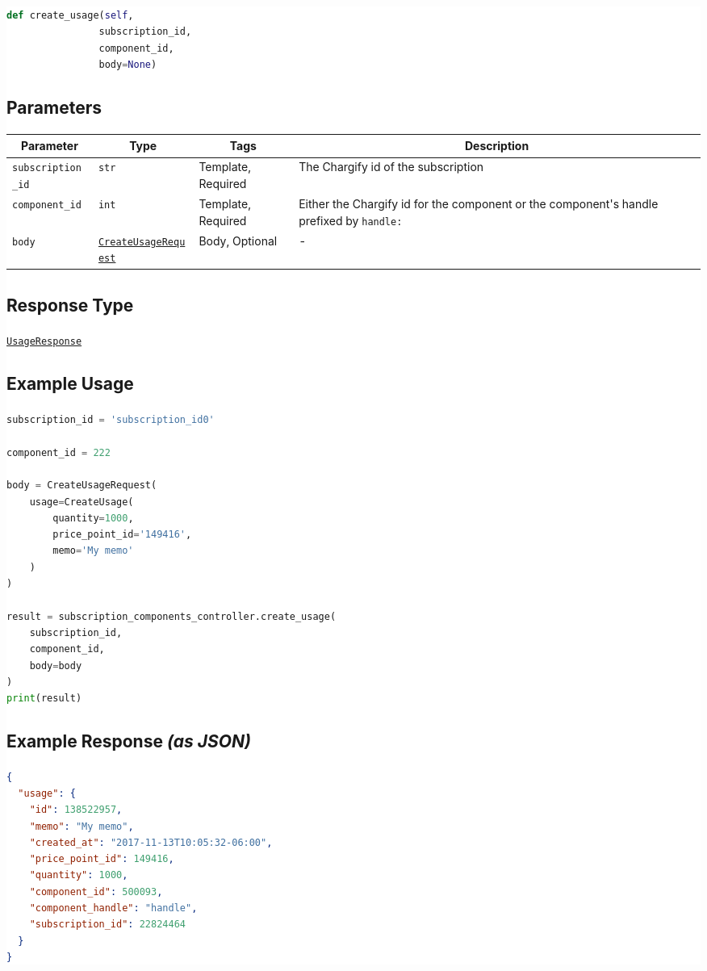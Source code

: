 ```python
def create_usage(self,
                subscription_id,
                component_id,
                body=None)
```

## Parameters

| Parameter | Type | Tags | Description |
|  --- | --- | --- | --- |
| `subscription_id` | `str` | Template, Required | The Chargify id of the subscription |
| `component_id` | `int` | Template, Required | Either the Chargify id for the component or the component's handle prefixed by `handle:` |
| `body` | [`CreateUsageRequest`](../../doc/models/create-usage-request.md) | Body, Optional | - |

## Response Type

[`UsageResponse`](../../doc/models/usage-response.md)

## Example Usage

```python
subscription_id = 'subscription_id0'

component_id = 222

body = CreateUsageRequest(
    usage=CreateUsage(
        quantity=1000,
        price_point_id='149416',
        memo='My memo'
    )
)

result = subscription_components_controller.create_usage(
    subscription_id,
    component_id,
    body=body
)
print(result)
```

## Example Response *(as JSON)*

```json
{
  "usage": {
    "id": 138522957,
    "memo": "My memo",
    "created_at": "2017-11-13T10:05:32-06:00",
    "price_point_id": 149416,
    "quantity": 1000,
    "component_id": 500093,
    "component_handle": "handle",
    "subscription_id": 22824464
  }
}
```
